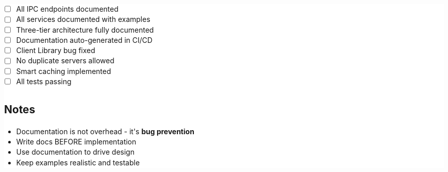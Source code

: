 - [ ] All IPC endpoints documented
- [ ] All services documented with examples
- [ ] Three-tier architecture fully documented
- [ ] Documentation auto-generated in CI/CD
- [ ] Client Library bug fixed
- [ ] No duplicate servers allowed
- [ ] Smart caching implemented
- [ ] All tests passing

## Notes

- Documentation is not overhead - it's **bug prevention**
- Write docs BEFORE implementation
- Use documentation to drive design
- Keep examples realistic and testable